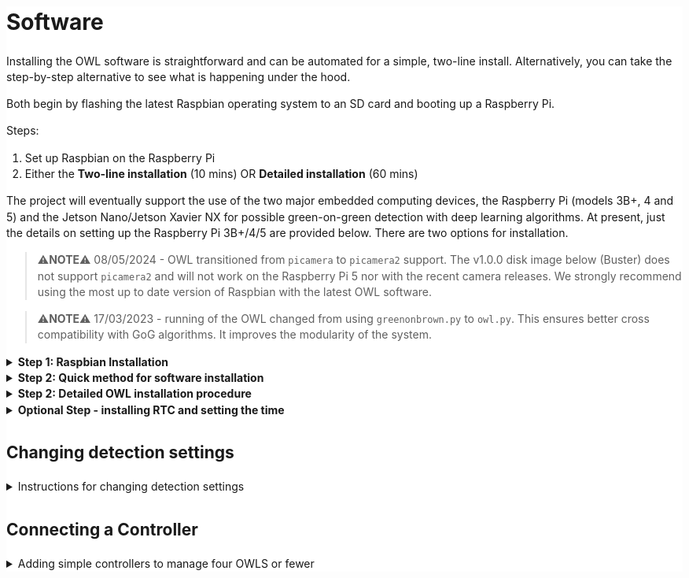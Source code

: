 # Software
Installing the OWL software is straightforward and can be automated for a simple, two-line install. Alternatively, you can
take the step-by-step alternative to see what is happening under the hood.

Both begin by flashing the latest Raspbian operating system to an SD card and booting up a Raspberry Pi.

Steps:
1. Set up Raspbian on the Raspberry Pi
2. Either the **Two-line installation** (10 mins) OR **Detailed installation** (60 mins)

The project will eventually support the use of the two major embedded computing devices, the Raspberry Pi (models 3B+, 4 and 5)
and the Jetson Nano/Jetson Xavier NX for possible green-on-green detection with deep learning algorithms. At
present, just the details on setting up the Raspberry Pi 3B+/4/5 are provided below. There are two options for
installation.

>⚠️**NOTE**⚠️ 08/05/2024 - OWL transitioned from `picamera` to `picamera2` support. The v1.0.0 disk image below (Buster) does not
support `picamera2` and will not work on the Raspberry Pi 5 nor with the recent camera releases. We strongly recommend
using the most up to date version of Raspbian with the latest OWL software.

>⚠️**NOTE**⚠️ 17/03/2023 - running of the OWL changed from using `greenonbrown.py` to `owl.py`. This
ensures better cross compatibility with GoG algorithms. It improves the modularity of the system.

<details><summary><b>Step 1: Raspbian Installation</b></summary></details>

<details><summary><b>Step 2: Quick method for software installation</b></summary></details>  

<details><summary><b>Step 2: Detailed OWL installation procedure</b></summary></details>

<details><summary><b>Optional Step - installing RTC and setting the time</b></summary></details>

## Changing detection settings
<details><summary>Instructions for changing detection settings</summary></details>

## Connecting a Controller

<details>
<summary>Adding simple controllers to manage four OWLS or fewer</summary>
<br>

The software and designs for the first generation GPIO-based controllers (between 1 and 4 OWL units) are now available. 
This approach offers a simpler, hardware-based option for managing devices. However, it is more difficult to scale
and add features. Adressing this issue, a CAN FD-based controller is in development.

| Ute Controller                                                                                          | 'Advanced' Controller                                                                               |
|---------------------------------------------------------------------------------------------------------|-----------------------------------------------------------------------------------------------------|
| ![IMG-20240606-WA0016](https://github.com/user-attachments/assets/2df7819f-79cc-4803-a7b8-e83000add7af) | ![20240815_131829](https://github.com/user-attachments/assets/d3ff9365-9296-47e8-8dd5-cf2ba59d7657) |
